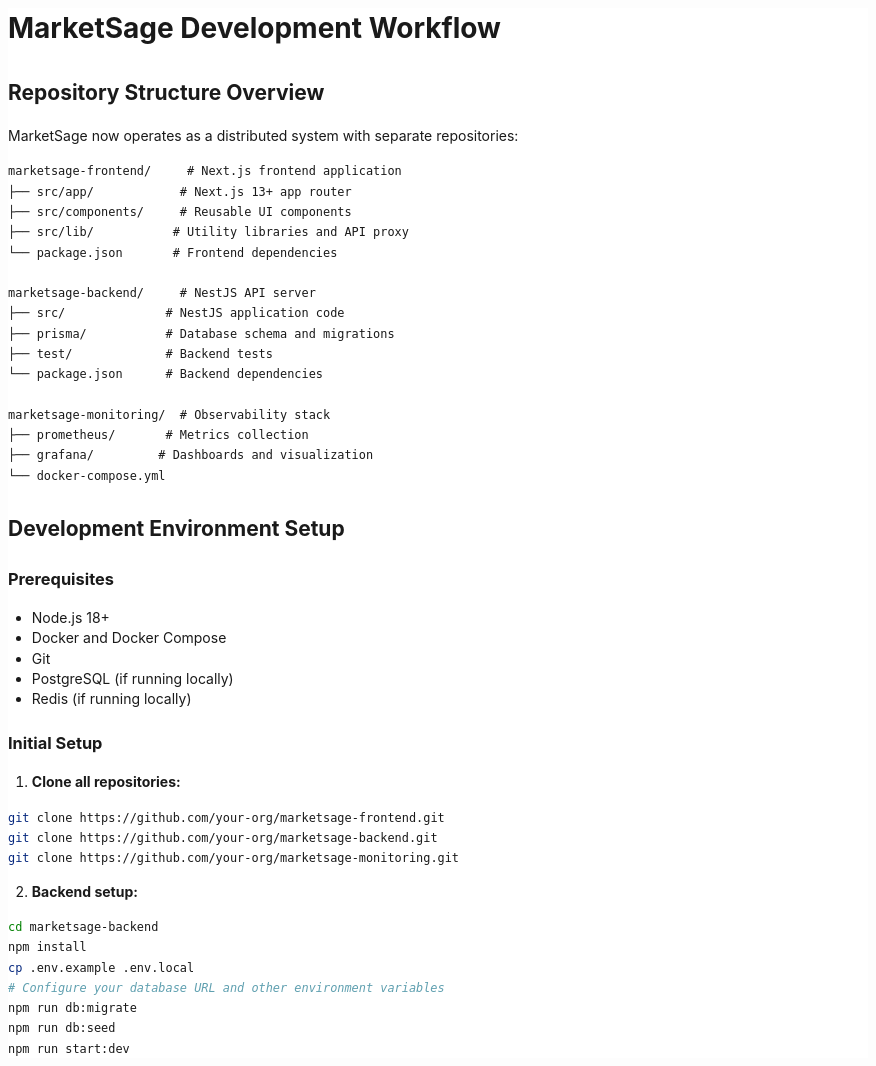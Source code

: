 # MarketSage Development Workflow

## Repository Structure Overview

MarketSage now operates as a distributed system with separate repositories:

```
marketsage-frontend/     # Next.js frontend application
├── src/app/            # Next.js 13+ app router
├── src/components/     # Reusable UI components
├── src/lib/           # Utility libraries and API proxy
└── package.json       # Frontend dependencies

marketsage-backend/     # NestJS API server
├── src/              # NestJS application code
├── prisma/           # Database schema and migrations
├── test/             # Backend tests
└── package.json      # Backend dependencies

marketsage-monitoring/  # Observability stack
├── prometheus/       # Metrics collection
├── grafana/         # Dashboards and visualization
└── docker-compose.yml
```

## Development Environment Setup

### Prerequisites
- Node.js 18+
- Docker and Docker Compose
- Git
- PostgreSQL (if running locally)
- Redis (if running locally)

### Initial Setup

1. **Clone all repositories:**
```bash
git clone https://github.com/your-org/marketsage-frontend.git
git clone https://github.com/your-org/marketsage-backend.git
git clone https://github.com/your-org/marketsage-monitoring.git
```

2. **Backend setup:**
```bash
cd marketsage-backend
npm install
cp .env.example .env.local
# Configure your database URL and other environment variables
npm run db:migrate
npm run db:seed
npm run start:dev
```
